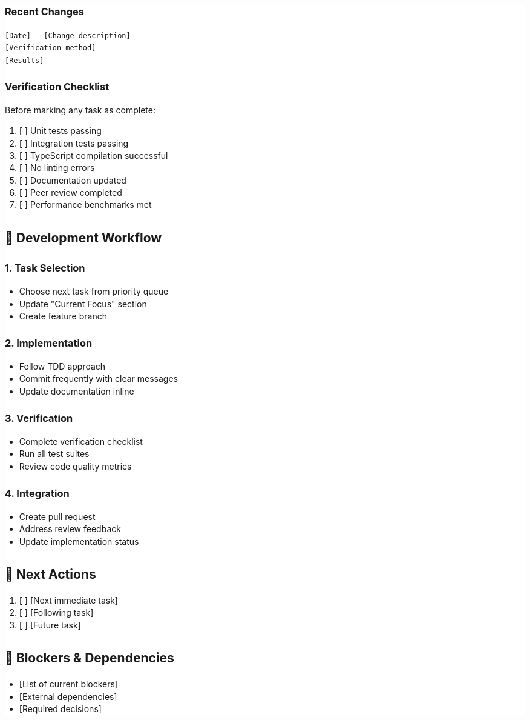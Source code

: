 ### Recent Changes
```
[Date] - [Change description]
[Verification method]
[Results]
```

### Verification Checklist
Before marking any task as complete:
1. [ ] Unit tests passing
2. [ ] Integration tests passing
3. [ ] TypeScript compilation successful
4. [ ] No linting errors
5. [ ] Documentation updated
6. [ ] Peer review completed
7. [ ] Performance benchmarks met

## 🔄 Development Workflow

### 1. Task Selection
- Choose next task from priority queue
- Update "Current Focus" section
- Create feature branch

### 2. Implementation
- Follow TDD approach
- Commit frequently with clear messages
- Update documentation inline

### 3. Verification
- Complete verification checklist
- Run all test suites
- Review code quality metrics

### 4. Integration
- Create pull request
- Address review feedback
- Update implementation status

## 🎯 Next Actions
1. [ ] [Next immediate task]
2. [ ] [Following task]
3. [ ] [Future task]

## 🚧 Blockers & Dependencies
- [List of current blockers]
- [External dependencies]
- [Required decisions]
